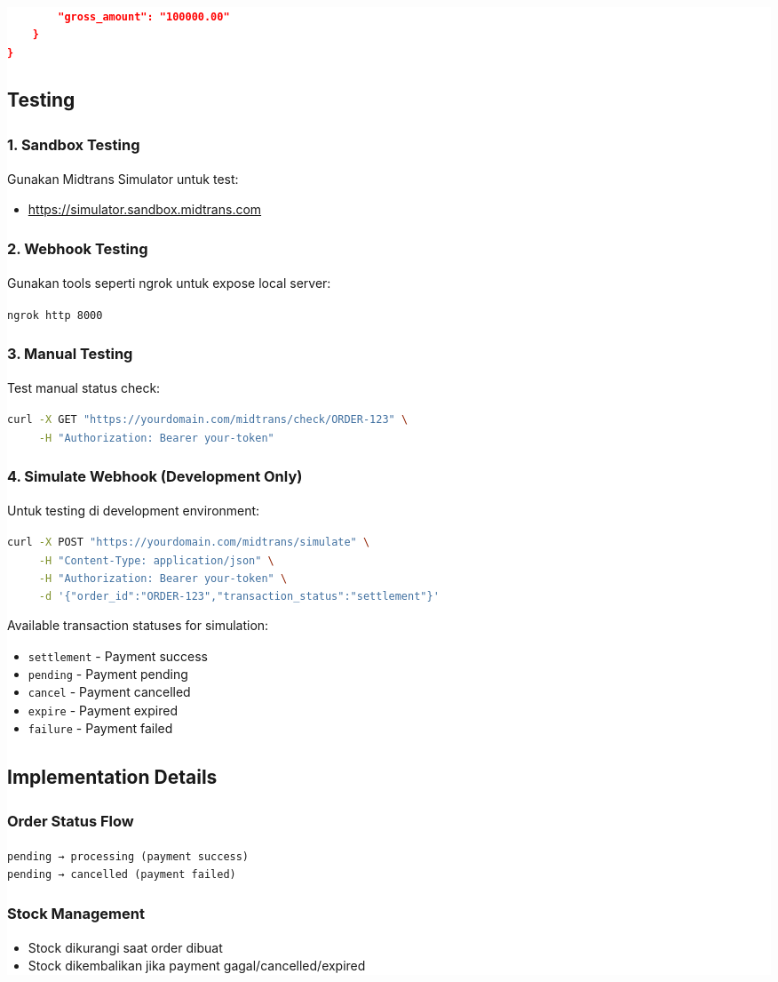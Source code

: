 ```json
        "gross_amount": "100000.00"
    }
}
```

## Testing

### 1. Sandbox Testing
Gunakan Midtrans Simulator untuk test:
- https://simulator.sandbox.midtrans.com

### 2. Webhook Testing
Gunakan tools seperti ngrok untuk expose local server:
```bash
ngrok http 8000
```

### 3. Manual Testing
Test manual status check:
```bash
curl -X GET "https://yourdomain.com/midtrans/check/ORDER-123" \
     -H "Authorization: Bearer your-token"
```

### 4. Simulate Webhook (Development Only)
Untuk testing di development environment:
```bash
curl -X POST "https://yourdomain.com/midtrans/simulate" \
     -H "Content-Type: application/json" \
     -H "Authorization: Bearer your-token" \
     -d '{"order_id":"ORDER-123","transaction_status":"settlement"}'
```

Available transaction statuses for simulation:
- `settlement` - Payment success
- `pending` - Payment pending
- `cancel` - Payment cancelled
- `expire` - Payment expired
- `failure` - Payment failed

## Implementation Details

### Order Status Flow
```
pending → processing (payment success)
pending → cancelled (payment failed)
```

### Stock Management
- Stock dikurangi saat order dibuat
- Stock dikembalikan jika payment gagal/cancelled/expired
